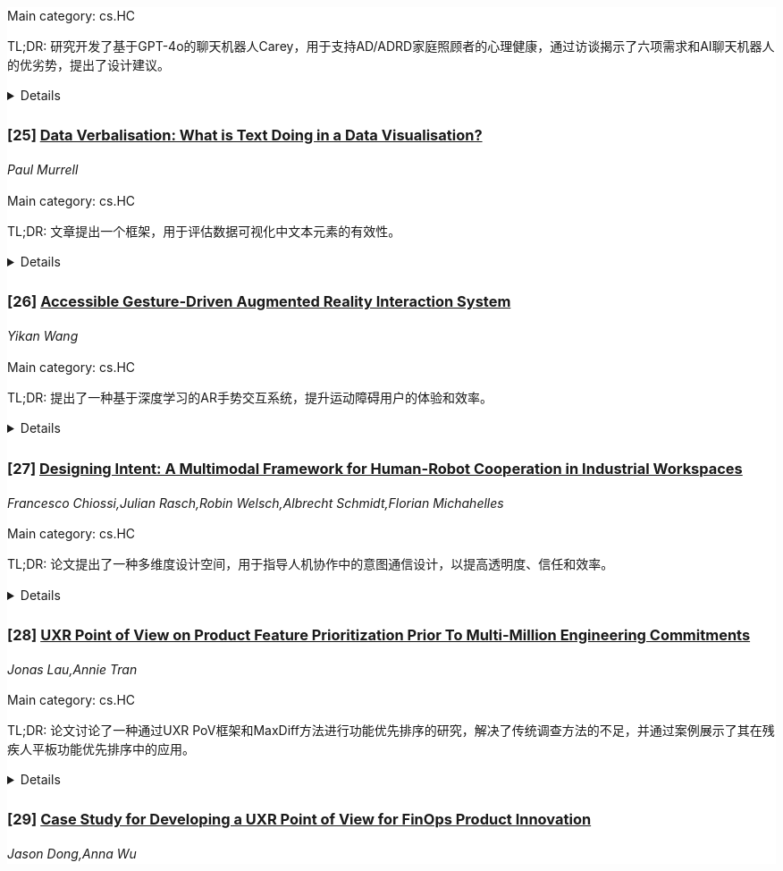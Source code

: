 Main category: cs.HC

TL;DR: 研究开发了基于GPT-4o的聊天机器人Carey，用于支持AD/ADRD家庭照顾者的心理健康，通过访谈揭示了六项需求和AI聊天机器人的优劣势，提出了设计建议。


<details><summary>Details</summary></details>


### [25] [Data Verbalisation: What is Text Doing in a Data Visualisation?](https://arxiv.org/abs/2506.15129)
*Paul Murrell*

Main category: cs.HC

TL;DR: 文章提出一个框架，用于评估数据可视化中文本元素的有效性。


<details><summary>Details</summary></details>


### [26] [Accessible Gesture-Driven Augmented Reality Interaction System](https://arxiv.org/abs/2506.15189)
*Yikan Wang*

Main category: cs.HC

TL;DR: 提出了一种基于深度学习的AR手势交互系统，提升运动障碍用户的体验和效率。


<details><summary>Details</summary></details>


### [27] [Designing Intent: A Multimodal Framework for Human-Robot Cooperation in Industrial Workspaces](https://arxiv.org/abs/2506.15293)
*Francesco Chiossi,Julian Rasch,Robin Welsch,Albrecht Schmidt,Florian Michahelles*

Main category: cs.HC

TL;DR: 论文提出了一种多维度设计空间，用于指导人机协作中的意图通信设计，以提高透明度、信任和效率。


<details><summary>Details</summary></details>


### [28] [UXR Point of View on Product Feature Prioritization Prior To Multi-Million Engineering Commitments](https://arxiv.org/abs/2506.15294)
*Jonas Lau,Annie Tran*

Main category: cs.HC

TL;DR: 论文讨论了一种通过UXR PoV框架和MaxDiff方法进行功能优先排序的研究，解决了传统调查方法的不足，并通过案例展示了其在残疾人平板功能优先排序中的应用。


<details><summary>Details</summary></details>


### [29] [Case Study for Developing a UXR Point of View for FinOps Product Innovation](https://arxiv.org/abs/2506.15314)
*Jason Dong,Anna Wu*
